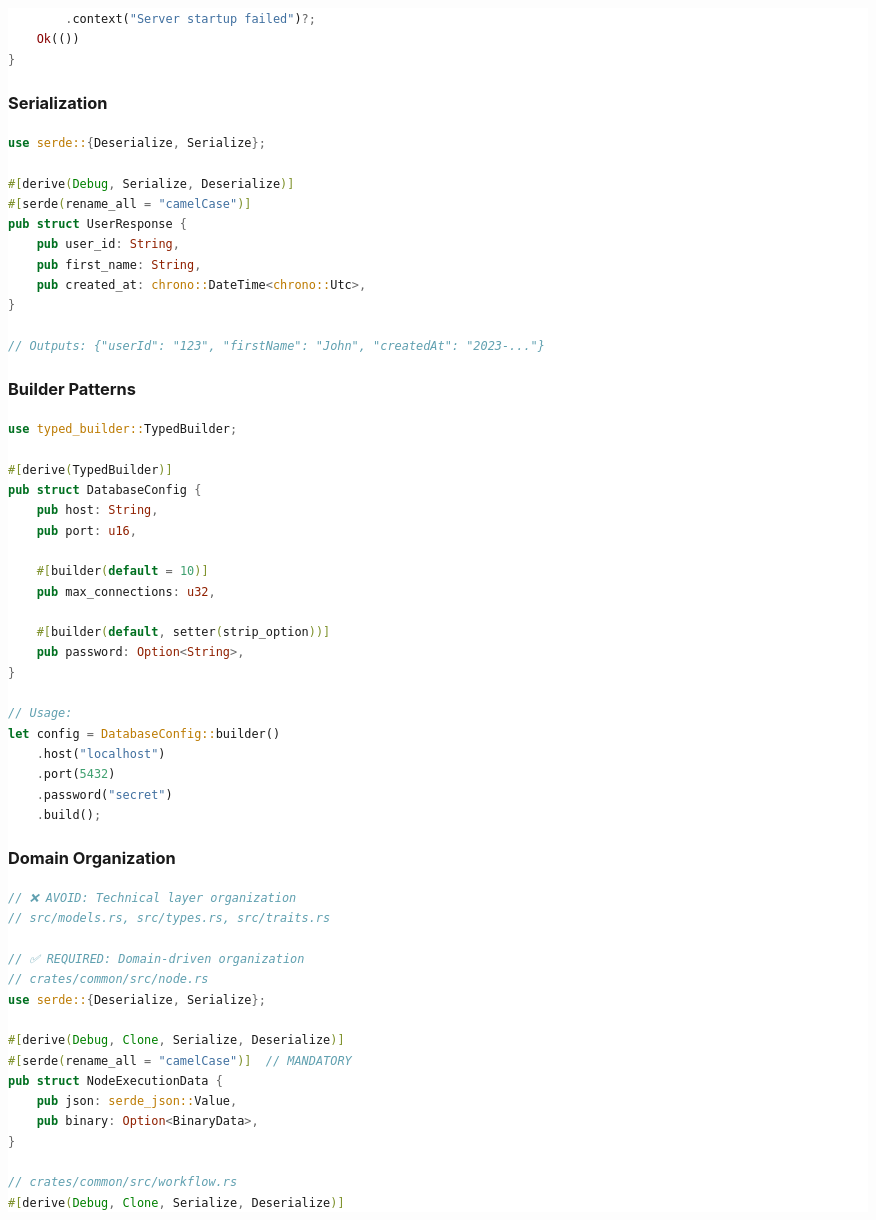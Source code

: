 ```rust
        .context("Server startup failed")?;
    Ok(())
}
```

### Serialization

```rust
use serde::{Deserialize, Serialize};

#[derive(Debug, Serialize, Deserialize)]
#[serde(rename_all = "camelCase")]
pub struct UserResponse {
    pub user_id: String,
    pub first_name: String,
    pub created_at: chrono::DateTime<chrono::Utc>,
}

// Outputs: {"userId": "123", "firstName": "John", "createdAt": "2023-..."}
```

### Builder Patterns

```rust
use typed_builder::TypedBuilder;

#[derive(TypedBuilder)]
pub struct DatabaseConfig {
    pub host: String,
    pub port: u16,

    #[builder(default = 10)]
    pub max_connections: u32,

    #[builder(default, setter(strip_option))]
    pub password: Option<String>,
}

// Usage:
let config = DatabaseConfig::builder()
    .host("localhost")
    .port(5432)
    .password("secret")
    .build();
```

### Domain Organization

```rust
// ❌ AVOID: Technical layer organization
// src/models.rs, src/types.rs, src/traits.rs

// ✅ REQUIRED: Domain-driven organization
// crates/common/src/node.rs
use serde::{Deserialize, Serialize};

#[derive(Debug, Clone, Serialize, Deserialize)]
#[serde(rename_all = "camelCase")]  // MANDATORY
pub struct NodeExecutionData {
    pub json: serde_json::Value,
    pub binary: Option<BinaryData>,
}

// crates/common/src/workflow.rs
#[derive(Debug, Clone, Serialize, Deserialize)]
```